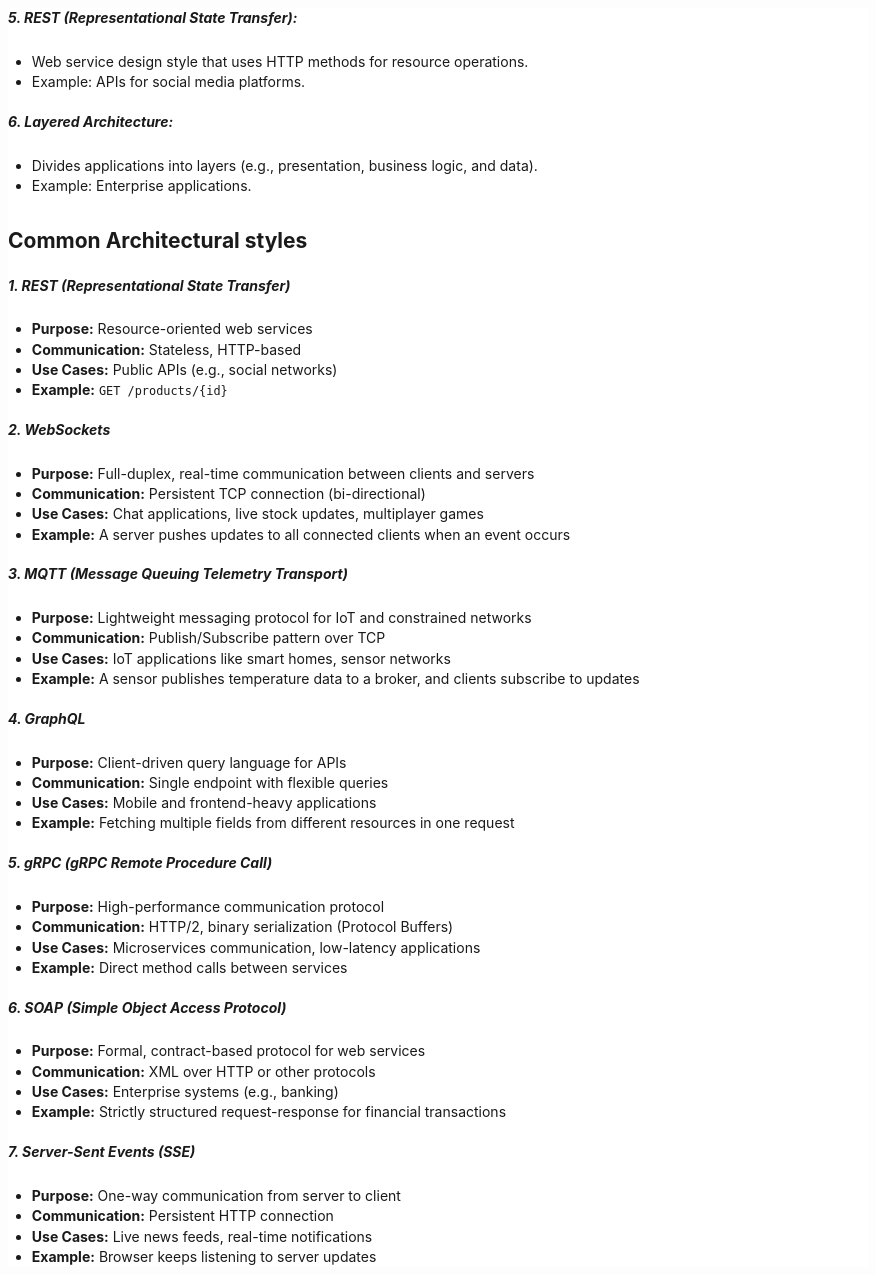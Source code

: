 
##### 5. **REST (Representational State Transfer):**  
   - Web service design style that uses HTTP methods for resource operations.  
   - Example: APIs for social media platforms.


##### 6. **Layered Architecture:**  
   - Divides applications into layers (e.g., presentation, business logic, and data).  
   - Example: Enterprise applications.

## Common Architectural styles

##### 1. **REST (Representational State Transfer)**  
   - **Purpose:** Resource-oriented web services  
   - **Communication:** Stateless, HTTP-based  
   - **Use Cases:** Public APIs (e.g., social networks)  
   - **Example:** `GET /products/{id}`

##### 2. **WebSockets**  
   - **Purpose:** Full-duplex, real-time communication between clients and servers  
   - **Communication:** Persistent TCP connection (bi-directional)  
   - **Use Cases:** Chat applications, live stock updates, multiplayer games  
   - **Example:** A server pushes updates to all connected clients when an event occurs

##### 3. **MQTT (Message Queuing Telemetry Transport)**  
   - **Purpose:** Lightweight messaging protocol for IoT and constrained networks  
   - **Communication:** Publish/Subscribe pattern over TCP  
   - **Use Cases:** IoT applications like smart homes, sensor networks  
   - **Example:** A sensor publishes temperature data to a broker, and clients subscribe to updates

##### 4. **GraphQL**  
   - **Purpose:** Client-driven query language for APIs  
   - **Communication:** Single endpoint with flexible queries  
   - **Use Cases:** Mobile and frontend-heavy applications  
   - **Example:** Fetching multiple fields from different resources in one request

##### 5. **gRPC (gRPC Remote Procedure Call)**  
   - **Purpose:** High-performance communication protocol  
   - **Communication:** HTTP/2, binary serialization (Protocol Buffers)  
   - **Use Cases:** Microservices communication, low-latency applications  
   - **Example:** Direct method calls between services

##### 6. **SOAP (Simple Object Access Protocol)**  
   - **Purpose:** Formal, contract-based protocol for web services  
   - **Communication:** XML over HTTP or other protocols  
   - **Use Cases:** Enterprise systems (e.g., banking)  
   - **Example:** Strictly structured request-response for financial transactions

##### 7. **Server-Sent Events (SSE)**  
   - **Purpose:** One-way communication from server to client  
   - **Communication:** Persistent HTTP connection  
   - **Use Cases:** Live news feeds, real-time notifications  
   - **Example:** Browser keeps listening to server updates  
